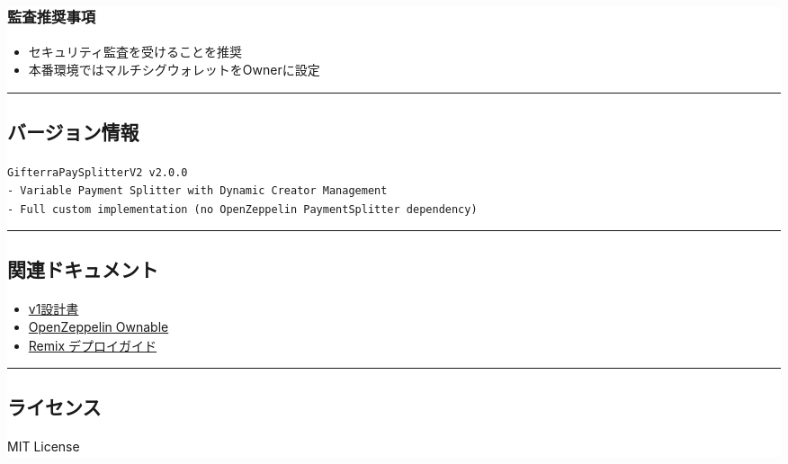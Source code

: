 ### 監査推奨事項

- セキュリティ監査を受けることを推奨
- 本番環境ではマルチシグウォレットをOwnerに設定

---

## バージョン情報

```
GifterraPaySplitterV2 v2.0.0
- Variable Payment Splitter with Dynamic Creator Management
- Full custom implementation (no OpenZeppelin PaymentSplitter dependency)
```

---

## 関連ドキュメント

- [v1設計書](./PAYSPLITTER-DESIGN.md)
- [OpenZeppelin Ownable](https://docs.openzeppelin.com/contracts/4.x/api/access#Ownable)
- [Remix デプロイガイド](../docs/remix-deployment-guide.md)

---

## ライセンス

MIT License
